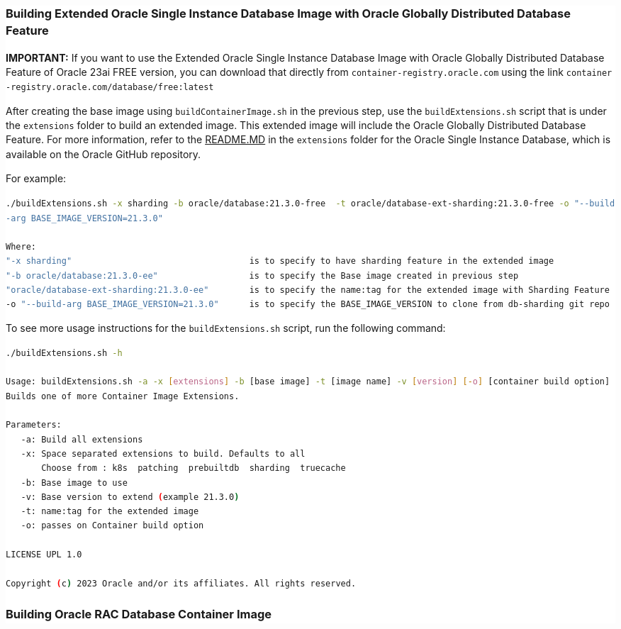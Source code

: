 ### Building Extended Oracle Single Instance Database Image with Oracle Globally Distributed Database Feature

**IMPORTANT:** If you want to use the Extended Oracle Single Instance Database Image with Oracle Globally Distributed Database Feature of Oracle 23ai FREE version, you can download that directly from `container-registry.oracle.com` using the link `container-registry.oracle.com/database/free:latest`

After creating the base image using `buildContainerImage.sh` in the previous step, use the `buildExtensions.sh` script that is under the `extensions` folder to build an extended image. This extended image will include the Oracle Globally Distributed Database Feature. For more information, refer to the [README.MD](https://github.com/oracle/docker-images/blob/main/OracleDatabase/SingleInstance/extensions/README.md) in the `extensions` folder for the Oracle Single Instance Database, which is available on the Oracle GitHub repository.

For example:

```bash
./buildExtensions.sh -x sharding -b oracle/database:21.3.0-free  -t oracle/database-ext-sharding:21.3.0-free -o "--build-arg BASE_IMAGE_VERSION=21.3.0"

Where:
"-x sharding"                                   is to specify to have sharding feature in the extended image
"-b oracle/database:21.3.0-ee"                  is to specify the Base image created in previous step
"oracle/database-ext-sharding:21.3.0-ee"        is to specify the name:tag for the extended image with Sharding Feature
-o "--build-arg BASE_IMAGE_VERSION=21.3.0"      is to specify the BASE_IMAGE_VERSION to clone from db-sharding git repo
```

To see more usage instructions for the `buildExtensions.sh` script, run the following command: 
```bash
./buildExtensions.sh -h

Usage: buildExtensions.sh -a -x [extensions] -b [base image] -t [image name] -v [version] [-o] [container build option]
Builds one of more Container Image Extensions.

Parameters:
   -a: Build all extensions
   -x: Space separated extensions to build. Defaults to all
       Choose from : k8s  patching  prebuiltdb  sharding  truecache
   -b: Base image to use
   -v: Base version to extend (example 21.3.0)
   -t: name:tag for the extended image
   -o: passes on Container build option

LICENSE UPL 1.0

Copyright (c) 2023 Oracle and/or its affiliates. All rights reserved.
```
### Building Oracle RAC Database Container Image

